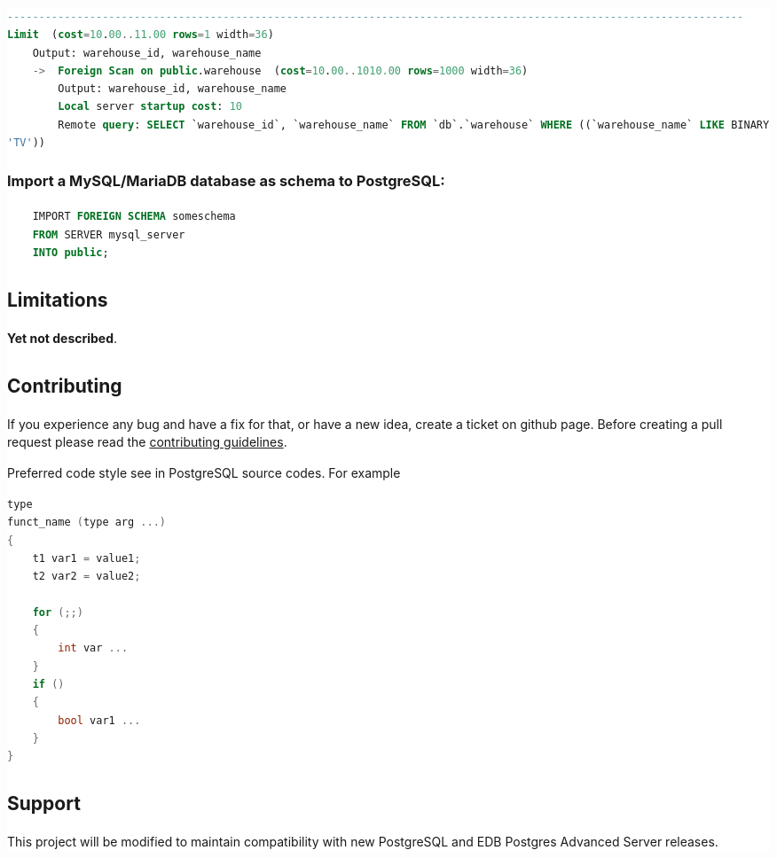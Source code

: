 ```sql
--------------------------------------------------------------------------------------------------------------------
Limit  (cost=10.00..11.00 rows=1 width=36)
	Output: warehouse_id, warehouse_name
	->  Foreign Scan on public.warehouse  (cost=10.00..1010.00 rows=1000 width=36)
		Output: warehouse_id, warehouse_name
		Local server startup cost: 10
		Remote query: SELECT `warehouse_id`, `warehouse_name` FROM `db`.`warehouse` WHERE ((`warehouse_name` LIKE BINARY 'TV'))
```

### Import a MySQL/MariaDB database as schema to PostgreSQL:

```sql
	IMPORT FOREIGN SCHEMA someschema
	FROM SERVER mysql_server
	INTO public;
```

Limitations
-----------

**Yet not described**.
   
Contributing
------------
If you experience any bug and have a fix for that, or have a new idea,
create a ticket on github page. Before creating a pull request please
read the [contributing guidelines][3].

Preferred code style see in PostgreSQL source codes. For example

```C
type
funct_name (type arg ...)
{
	t1 var1 = value1;
	t2 var2 = value2;

	for (;;)
	{
		int var ...
	}
	if ()
	{
		bool var1 ...
	}
}
```
Support
-------
This project will be modified to maintain compatibility with new
PostgreSQL and EDB Postgres Advanced Server releases.


[1]: http://www.mysql.com
[2]: https://github.com/enterprisedb/`mysql_fdw`/issues/new
[3]: CONTRIBUTING.md
[4]: LICENSE